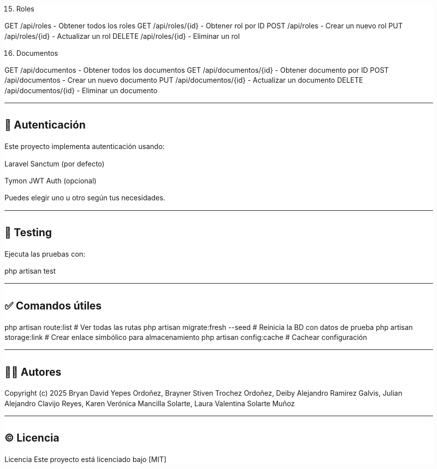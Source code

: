 15. Roles

GET /api/roles - Obtener todos los roles
GET /api/roles/{id} - Obtener rol por ID
POST /api/roles - Crear un nuevo rol
PUT /api/roles/{id} - Actualizar un rol
DELETE /api/roles/{id} - Eliminar un rol

16. Documentos

GET /api/documentos - Obtener todos los documentos
GET /api/documentos/{id} - Obtener documento por ID
POST /api/documentos - Crear un nuevo documento
PUT /api/documentos/{id} - Actualizar un documento
DELETE /api/documentos/{id} - Eliminar un documento

---

## 🔐 Autenticación
Este proyecto implementa autenticación usando:

Laravel Sanctum (por defecto)

Tymon JWT Auth (opcional)

Puedes elegir uno u otro según tus necesidades.

---

## 🧪 Testing

Ejecuta las pruebas con:

php artisan test

---

## ✅ Comandos útiles

php artisan route:list           # Ver todas las rutas
php artisan migrate:fresh --seed # Reinicia la BD con datos de prueba
php artisan storage:link         # Crear enlace simbólico para almacenamiento
php artisan config:cache         # Cachear configuración

---

## 🧑‍💻 Autores

Copyright (c) 2025 Bryan David Yepes Ordoñez, Brayner Stiven Trochez Ordoñez, Deiby Alejandro Ramirez Galvis, Julian Alejandro Clavijo Reyes, Karen Verónica Mancilla Solarte, Laura Valentina Solarte Muñoz

---

## ©️ Licencia

Licencia
Este proyecto está licenciado bajo [MIT]
